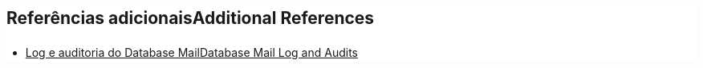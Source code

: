 ##  <a name="additional-references"></a><a name="RelatedContent"></a> <span data-ttu-id="17ece-227">Referências adicionais</span><span class="sxs-lookup"><span data-stu-id="17ece-227">Additional References</span></span>  
  
-   [<span data-ttu-id="17ece-228">Log e auditoria do Database Mail</span><span class="sxs-lookup"><span data-stu-id="17ece-228">Database Mail Log and Audits</span></span>](database-mail-log-and-audits.md)  
  
  
  
